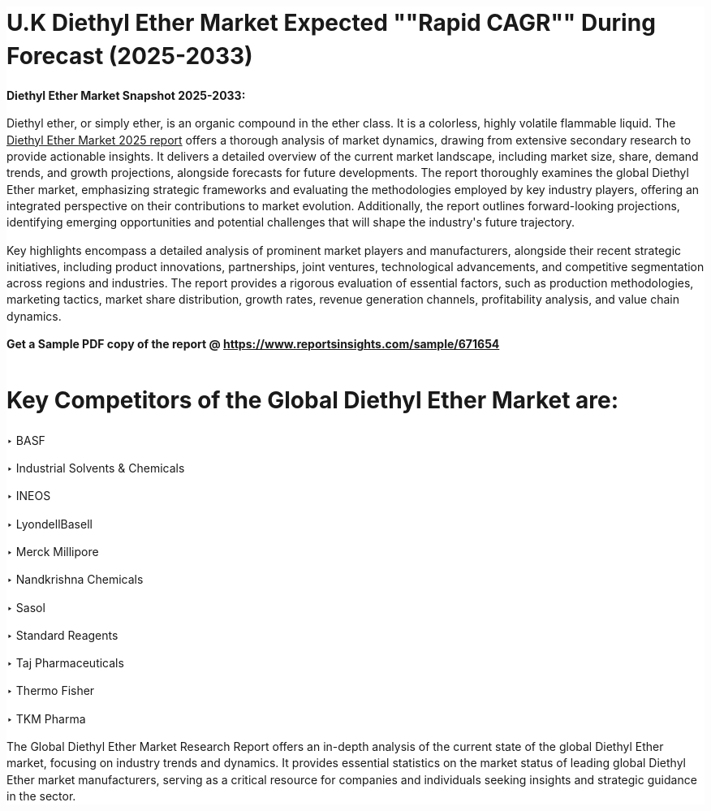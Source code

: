 # U.K Diethyl Ether Market Expected ""Rapid CAGR"" During Forecast (2025-2033)

<strong>Diethyl Ether Market Snapshot 2025-2033:</strong>

Diethyl ether, or simply ether, is an organic compound in the ether class. It is a colorless, highly volatile flammable liquid. The <a href=https://www.reportsinsights.com/sample/671654>Diethyl Ether Market 2025 report</a> offers a thorough analysis of market dynamics, drawing from extensive secondary research to provide actionable insights. It delivers a detailed overview of the current market landscape, including market size, share, demand trends, and growth projections, alongside forecasts for future developments. The report thoroughly examines the global Diethyl Ether market, emphasizing strategic frameworks and evaluating the methodologies employed by key industry players, offering an integrated perspective on their contributions to market evolution. Additionally, the report outlines forward-looking projections, identifying emerging opportunities and potential challenges that will shape the industry's future trajectory.

Key highlights encompass a detailed analysis of prominent market players and manufacturers, alongside their recent strategic initiatives, including product innovations, partnerships, joint ventures, technological advancements, and competitive segmentation across regions and industries. The report provides a rigorous evaluation of essential factors, such as production methodologies, marketing tactics, market share distribution, growth rates, revenue generation channels, profitability analysis, and value chain dynamics.

<strong>Get a Sample PDF copy of the report @ <a href=https://www.reportsinsights.com/sample/671654>https://www.reportsinsights.com/sample/671654</a></strong>

# <strong>Key Competitors of the Global Diethyl Ether Market are:</strong>

‣ BASF

‣ Industrial Solvents & Chemicals

‣ INEOS

‣ LyondellBasell

‣ Merck Millipore

‣ Nandkrishna Chemicals

‣ Sasol

‣ Standard Reagents

‣ Taj Pharmaceuticals

‣ Thermo Fisher

‣ TKM Pharma

The Global Diethyl Ether Market Research Report offers an in-depth analysis of the current state of the global Diethyl Ether market, focusing on industry trends and dynamics. It provides essential statistics on the market status of leading global Diethyl Ether market manufacturers, serving as a critical resource for companies and individuals seeking insights and strategic guidance in the sector.
